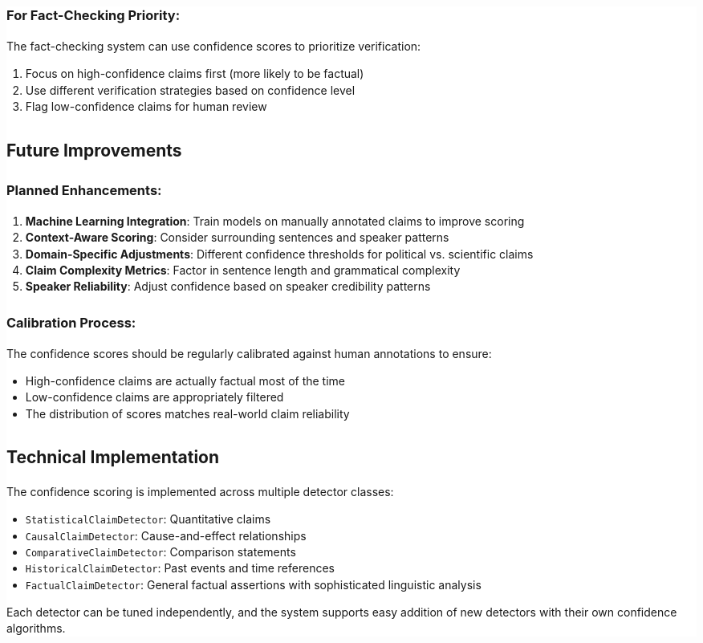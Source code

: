 ### For Fact-Checking Priority:
The fact-checking system can use confidence scores to prioritize verification:
1. Focus on high-confidence claims first (more likely to be factual)
2. Use different verification strategies based on confidence level
3. Flag low-confidence claims for human review

## Future Improvements

### Planned Enhancements:
1. **Machine Learning Integration**: Train models on manually annotated claims to improve scoring
2. **Context-Aware Scoring**: Consider surrounding sentences and speaker patterns  
3. **Domain-Specific Adjustments**: Different confidence thresholds for political vs. scientific claims
4. **Claim Complexity Metrics**: Factor in sentence length and grammatical complexity
5. **Speaker Reliability**: Adjust confidence based on speaker credibility patterns

### Calibration Process:
The confidence scores should be regularly calibrated against human annotations to ensure:
- High-confidence claims are actually factual most of the time
- Low-confidence claims are appropriately filtered
- The distribution of scores matches real-world claim reliability

## Technical Implementation

The confidence scoring is implemented across multiple detector classes:
- `StatisticalClaimDetector`: Quantitative claims
- `CausalClaimDetector`: Cause-and-effect relationships  
- `ComparativeClaimDetector`: Comparison statements
- `HistoricalClaimDetector`: Past events and time references
- `FactualClaimDetector`: General factual assertions with sophisticated linguistic analysis

Each detector can be tuned independently, and the system supports easy addition of new detectors with their own confidence algorithms.
